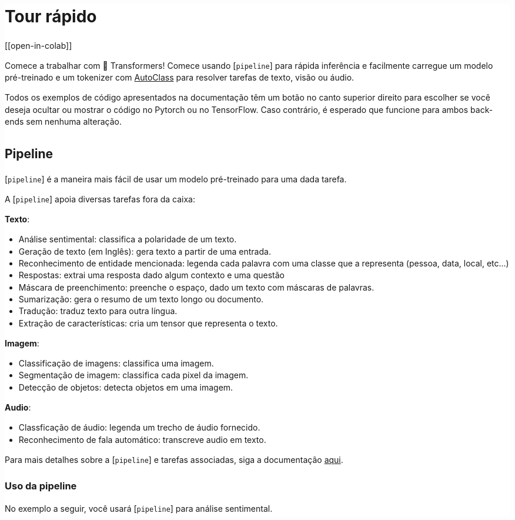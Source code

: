 

# Tour rápido

[[open-in-colab]]

Comece a trabalhar com 🤗 Transformers! Comece usando [`pipeline`] para rápida inferência e facilmente carregue um modelo pré-treinado e um tokenizer com [AutoClass](./model_doc/auto) para resolver tarefas de texto, visão ou áudio.

<Tip>

Todos os exemplos de código apresentados na documentação têm um botão no canto superior direito para escolher se você deseja ocultar ou mostrar o código no Pytorch ou no TensorFlow. Caso contrário, é esperado que funcione para ambos back-ends sem nenhuma alteração.

</Tip>

## Pipeline

[`pipeline`] é a maneira mais fácil de usar um modelo pré-treinado para uma dada tarefa.

<Youtube id="tiZFewofSLM"/>

A [`pipeline`] apoia diversas tarefas fora da caixa:

**Texto**:
* Análise sentimental: classifica a polaridade de um texto.
* Geração de texto (em Inglês): gera texto a partir de uma entrada.
* Reconhecimento de entidade mencionada: legenda cada palavra com uma classe que a representa (pessoa, data, local, etc...) 
* Respostas: extrai uma resposta dado algum contexto e uma questão
* Máscara de preenchimento: preenche o espaço, dado um texto com máscaras de palavras.
* Sumarização: gera o resumo de um texto longo ou documento.
* Tradução: traduz texto para outra língua.
* Extração de características: cria um tensor que representa o texto.

**Imagem**:
* Classificação de imagens: classifica uma imagem.
* Segmentação de imagem: classifica cada pixel da imagem.
* Detecção de objetos: detecta objetos em uma imagem.

**Audio**:
* Classficação de áudio: legenda um trecho de áudio fornecido.
* Reconhecimento de fala automático: transcreve audio em texto.

<Tip>

Para mais detalhes sobre a [`pipeline`] e tarefas associadas, siga a documentação [aqui](./main_classes/pipelines).

</Tip>

### Uso da pipeline

No exemplo a seguir, você usará [`pipeline`] para análise sentimental.
